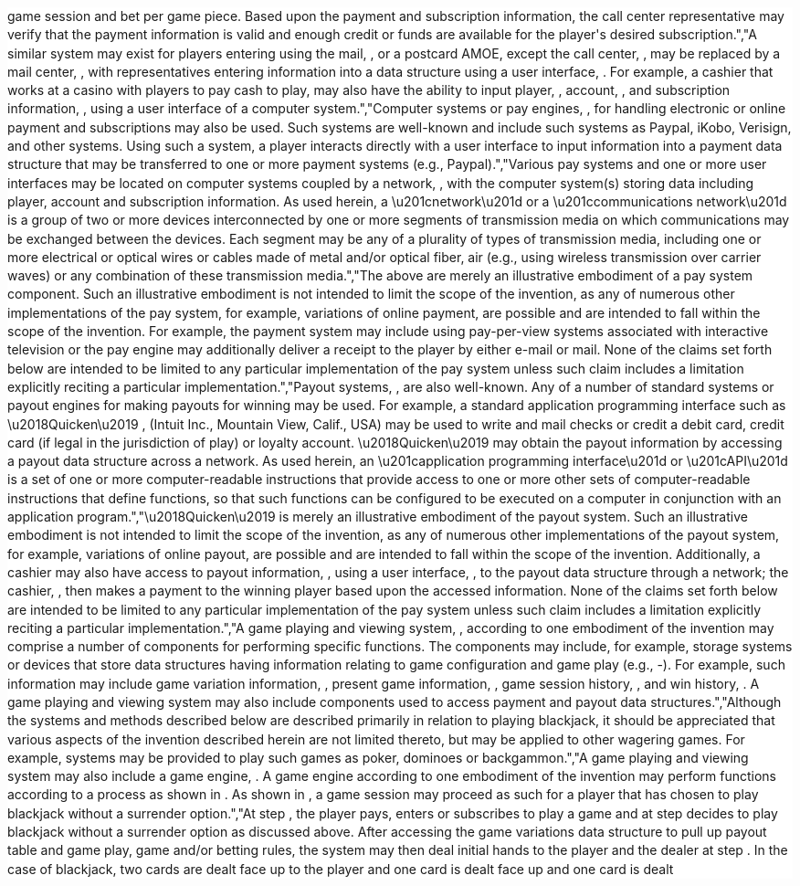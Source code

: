 game session and bet per game piece. Based upon the payment and subscription information, the call center representative may verify that the payment information is valid and enough credit or funds are available for the player's desired subscription.","A similar system may exist for players entering using the mail, , or a postcard AMOE,  except the call center, , may be replaced by a mail center, , with representatives entering information into a data structure using a user interface, . For example, a cashier that works at a casino with players to pay cash to play, may also have the ability to input player, , account, , and subscription information, , using a user interface of a computer system.","Computer systems or pay engines, , for handling electronic or online payment and subscriptions may also be used. Such systems are well-known and include such systems as Paypal, iKobo, Verisign, and other systems. Using such a system, a player interacts directly with a user interface to input information into a payment data structure that may be transferred to one or more payment systems (e.g., Paypal).","Various pay systems and one or more user interfaces may be located on computer systems coupled by a network, , with the computer system(s) storing data including player, account and subscription information. As used herein, a \u201cnetwork\u201d or a \u201ccommunications network\u201d is a group of two or more devices interconnected by one or more segments of transmission media on which communications may be exchanged between the devices. Each segment may be any of a plurality of types of transmission media, including one or more electrical or optical wires or cables made of metal and\/or optical fiber, air (e.g., using wireless transmission over carrier waves) or any combination of these transmission media.","The above are merely an illustrative embodiment of a pay system component. Such an illustrative embodiment is not intended to limit the scope of the invention, as any of numerous other implementations of the pay system, for example, variations of online payment, are possible and are intended to fall within the scope of the invention. For example, the payment system may include using pay-per-view systems associated with interactive television or the pay engine may additionally deliver a receipt to the player by either e-mail or mail. None of the claims set forth below are intended to be limited to any particular implementation of the pay system unless such claim includes a limitation explicitly reciting a particular implementation.","Payout systems, , are also well-known. Any of a number of standard systems or payout engines for making payouts for winning may be used. For example, a standard application programming interface such as \u2018Quicken\u2019 , (Intuit Inc., Mountain View, Calif., USA) may be used to write and mail checks or credit a debit card, credit card (if legal in the jurisdiction of play) or loyalty account. \u2018Quicken\u2019 may obtain the payout information by accessing a payout data structure across a network. As used herein, an \u201capplication programming interface\u201d or \u201cAPI\u201d is a set of one or more computer-readable instructions that provide access to one or more other sets of computer-readable instructions that define functions, so that such functions can be configured to be executed on a computer in conjunction with an application program.","\u2018Quicken\u2019 is merely an illustrative embodiment of the payout system. Such an illustrative embodiment is not intended to limit the scope of the invention, as any of numerous other implementations of the payout system, for example, variations of online payout, are possible and are intended to fall within the scope of the invention. Additionally, a cashier may also have access to payout information, , using a user interface, , to the payout data structure through a network; the cashier, , then makes a payment to the winning player based upon the accessed information. None of the claims set forth below are intended to be limited to any particular implementation of the pay system unless such claim includes a limitation explicitly reciting a particular implementation.","A game playing and viewing system, , according to one embodiment of the invention may comprise a number of components for performing specific functions. The components may include, for example, storage systems or devices that store data structures having information relating to game configuration and game play (e.g., -). For example, such information may include game variation information, , present game information, , game session history, , and win history, . A game playing and viewing system may also include components used to access payment and payout data structures.","Although the systems and methods described below are described primarily in relation to playing blackjack, it should be appreciated that various aspects of the invention described herein are not limited thereto, but may be applied to other wagering games. For example, systems may be provided to play such games as poker, dominoes or backgammon.","A game playing and viewing system may also include a game engine, . A game engine according to one embodiment of the invention may perform functions according to a process  as shown in . As shown in , a game session may proceed as such for a player that has chosen to play blackjack without a surrender option.","At step , the player pays, enters or subscribes to play a game and at step  decides to play blackjack without a surrender option as discussed above. After accessing the game variations data structure to pull up payout table and game play, game and\/or betting rules, the system may then deal initial hands to the player and the dealer at step . In the case of blackjack, two cards are dealt face up to the player and one card is dealt face up and one card is dealt